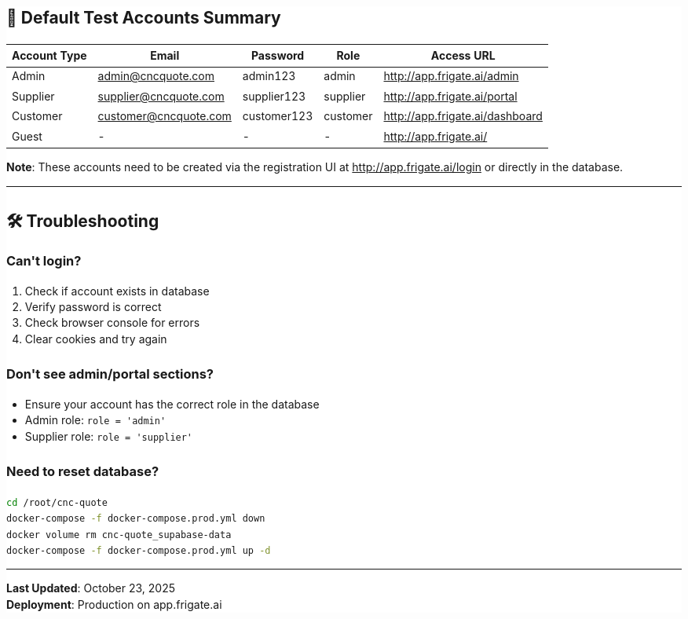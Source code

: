 ## 📧 Default Test Accounts Summary

| Account Type | Email | Password | Role | Access URL |
|--------------|-------|----------|------|------------|
| Admin | admin@cncquote.com | admin123 | admin | http://app.frigate.ai/admin |
| Supplier | supplier@cncquote.com | supplier123 | supplier | http://app.frigate.ai/portal |
| Customer | customer@cncquote.com | customer123 | customer | http://app.frigate.ai/dashboard |
| Guest | - | - | - | http://app.frigate.ai/ |

**Note**: These accounts need to be created via the registration UI at http://app.frigate.ai/login or directly in the database.

---

## 🛠️ Troubleshooting

### Can't login?
1. Check if account exists in database
2. Verify password is correct
3. Check browser console for errors
4. Clear cookies and try again

### Don't see admin/portal sections?
- Ensure your account has the correct role in the database
- Admin role: `role = 'admin'`
- Supplier role: `role = 'supplier'`

### Need to reset database?
```bash
cd /root/cnc-quote
docker-compose -f docker-compose.prod.yml down
docker volume rm cnc-quote_supabase-data
docker-compose -f docker-compose.prod.yml up -d
```

---

**Last Updated**: October 23, 2025  
**Deployment**: Production on app.frigate.ai

